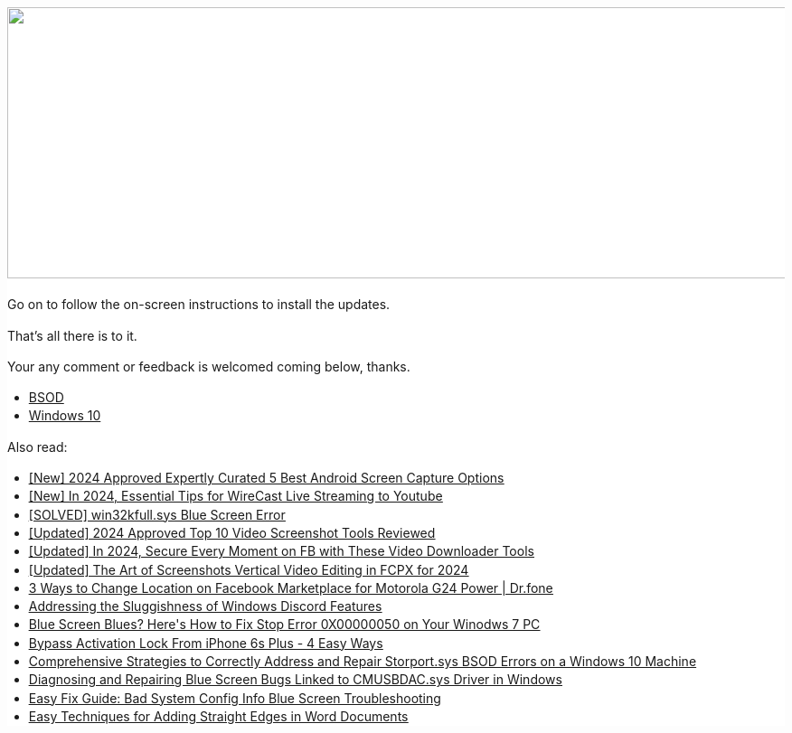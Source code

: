<a href="https://aofit.pxf.io/c/5597632/1399701/16396" target="_top" id="1399701"><img src="//a.impactradius-go.com/display-ad/16396-1399701" border="0" alt="" width="960" height="300"/></a><img height="0" width="0" src="https://imp.pxf.io/i/5597632/1399701/16396" style="position:absolute;visibility:hidden;" border="0" />


 Go on to follow the on-screen instructions to install the updates.

That’s all there is to it.

Your any comment or feedback is welcomed coming below, thanks.

* [BSOD](https://tools.techidaily.com/drivereasy/download/)
* [Windows 10](https://tools.techidaily.com/drivereasy/download/)

<ins class="adsbygoogle"
     style="display:block"
     data-ad-format="autorelaxed"
     data-ad-client="ca-pub-7571918770474297"
     data-ad-slot="1223367746"></ins>



<ins class="adsbygoogle"
     style="display:block"
     data-ad-client="ca-pub-7571918770474297"
     data-ad-slot="8358498916"
     data-ad-format="auto"
     data-full-width-responsive="true"></ins>

<span class="atpl-alsoreadstyle">Also read:</span>
<div><ul>
<li><a href="https://screen-video-capture.techidaily.com/new-2024-approved-expertly-curated-5-best-android-screen-capture-options/"><u>[New] 2024 Approved  Expertly Curated 5 Best Android Screen Capture Options</u></a></li>
<li><a href="https://facebook-record-videos.techidaily.com/new-in-2024-essential-tips-for-wirecast-live-streaming-to-youtube/"><u>[New] In 2024, Essential Tips for WireCast Live Streaming to Youtube</u></a></li>
<li><a href="https://blue-screen-error.techidaily.com/solved-win32kfullsys-blue-screen-error/"><u>[SOLVED] win32kfull.sys Blue Screen Error</u></a></li>
<li><a href="https://screen-sharing-recording.techidaily.com/updated-2024-approved-top-10-video-screenshot-tools-reviewed/"><u>[Updated] 2024 Approved  Top 10 Video Screenshot Tools Reviewed</u></a></li>
<li><a href="https://facebook-clips.techidaily.com/updated-in-2024-secure-every-moment-on-fb-with-these-video-downloader-tools/"><u>[Updated] In 2024, Secure Every Moment on FB with These Video Downloader Tools</u></a></li>
<li><a href="https://instagram-video-recordings.techidaily.com/updated-the-art-of-screenshots-vertical-video-editing-in-fcpx-for-2024/"><u>[Updated] The Art of Screenshots  Vertical Video Editing in FCPX for 2024</u></a></li>
<li><a href="https://location-fake.techidaily.com/3-ways-to-change-location-on-facebook-marketplace-for-motorola-g24-power-drfone-by-drfone-virtual-android/"><u>3 Ways to Change Location on Facebook Marketplace for Motorola G24 Power | Dr.fone</u></a></li>
<li><a href="https://windows11.techidaily.com/addressing-the-sluggishness-of-windows-discord-features/"><u>Addressing the Sluggishness of Windows Discord Features</u></a></li>
<li><a href="https://blue-screen-error.techidaily.com/1723199729012-blue-screen-blues-heres-how-to-fix-stop-error-0x00000050-on-your-winodws-7-pc/"><u>Blue Screen Blues? Here's How to Fix Stop Error 0X00000050 on Your Winodws 7 PC</u></a></li>
<li><a href="https://activate-lock.techidaily.com/bypass-activation-lock-from-iphone-6s-plus-4-easy-ways-by-drfone-ios/"><u>Bypass Activation Lock From iPhone 6s Plus - 4 Easy Ways</u></a></li>
<li><a href="https://blue-screen-error.techidaily.com/comprehensive-strategies-to-correctly-address-and-repair-storportsys-bsod-errors-on-a-windows-10-machine/"><u>Comprehensive Strategies to Correctly Address and Repair Storport.sys BSOD Errors on a Windows 10 Machine</u></a></li>
<li><a href="https://blue-screen-error.techidaily.com/diagnosing-and-repairing-blue-screen-bugs-linked-to-cmusbdacsys-driver-in-windows/"><u>Diagnosing and Repairing Blue Screen Bugs Linked to CMUSBDAC.sys Driver in Windows</u></a></li>
<li><a href="https://blue-screen-error.techidaily.com/easy-fix-guide-bad-system-config-info-blue-screen-troubleshooting/"><u>Easy Fix Guide: Bad System Config Info Blue Screen Troubleshooting</u></a></li>
<li><a href="https://tech-renaissance.techidaily.com/easy-techniques-for-adding-straight-edges-in-word-documents/"><u>Easy Techniques for Adding Straight Edges in Word Documents</u></a></li>